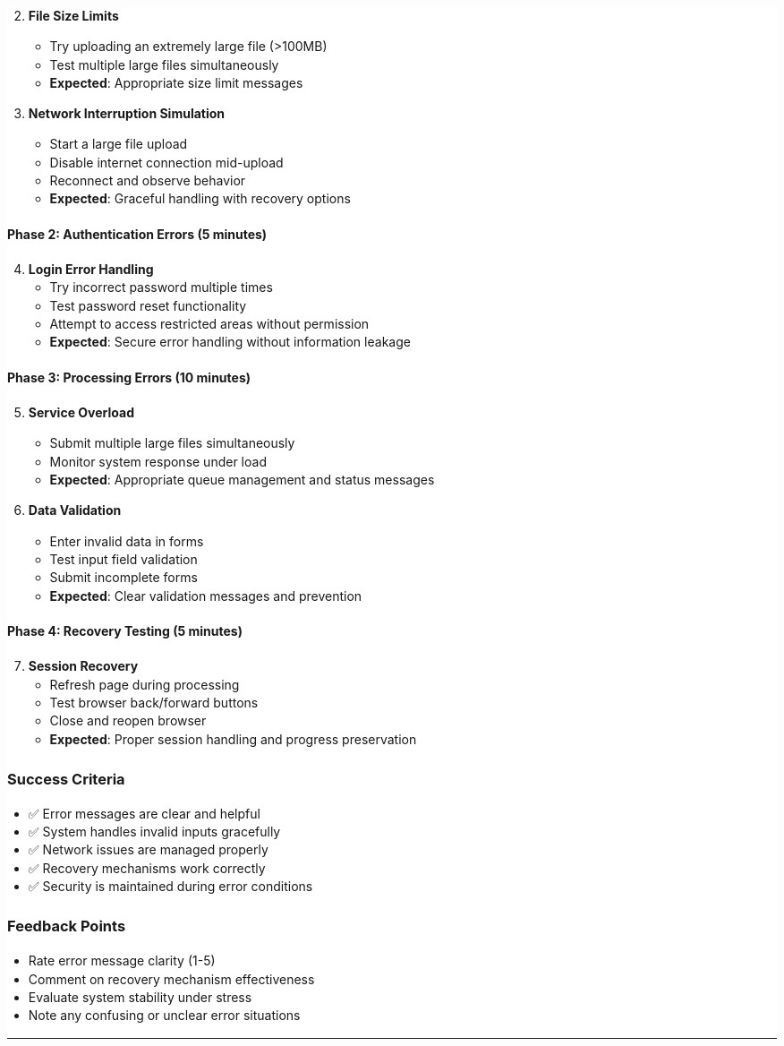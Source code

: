 2. **File Size Limits**
   - Try uploading an extremely large file (>100MB)
   - Test multiple large files simultaneously
   - **Expected**: Appropriate size limit messages

3. **Network Interruption Simulation**
   - Start a large file upload
   - Disable internet connection mid-upload
   - Reconnect and observe behavior
   - **Expected**: Graceful handling with recovery options

#### Phase 2: Authentication Errors (5 minutes)

4. **Login Error Handling**
   - Try incorrect password multiple times
   - Test password reset functionality
   - Attempt to access restricted areas without permission
   - **Expected**: Secure error handling without information leakage

#### Phase 3: Processing Errors (10 minutes)

5. **Service Overload**
   - Submit multiple large files simultaneously
   - Monitor system response under load
   - **Expected**: Appropriate queue management and status messages

6. **Data Validation**
   - Enter invalid data in forms
   - Test input field validation
   - Submit incomplete forms
   - **Expected**: Clear validation messages and prevention

#### Phase 4: Recovery Testing (5 minutes)

7. **Session Recovery**
   - Refresh page during processing
   - Test browser back/forward buttons
   - Close and reopen browser
   - **Expected**: Proper session handling and progress preservation

### Success Criteria
- ✅ Error messages are clear and helpful
- ✅ System handles invalid inputs gracefully
- ✅ Network issues are managed properly
- ✅ Recovery mechanisms work correctly
- ✅ Security is maintained during error conditions

### Feedback Points
- Rate error message clarity (1-5)
- Comment on recovery mechanism effectiveness
- Evaluate system stability under stress
- Note any confusing or unclear error situations

---